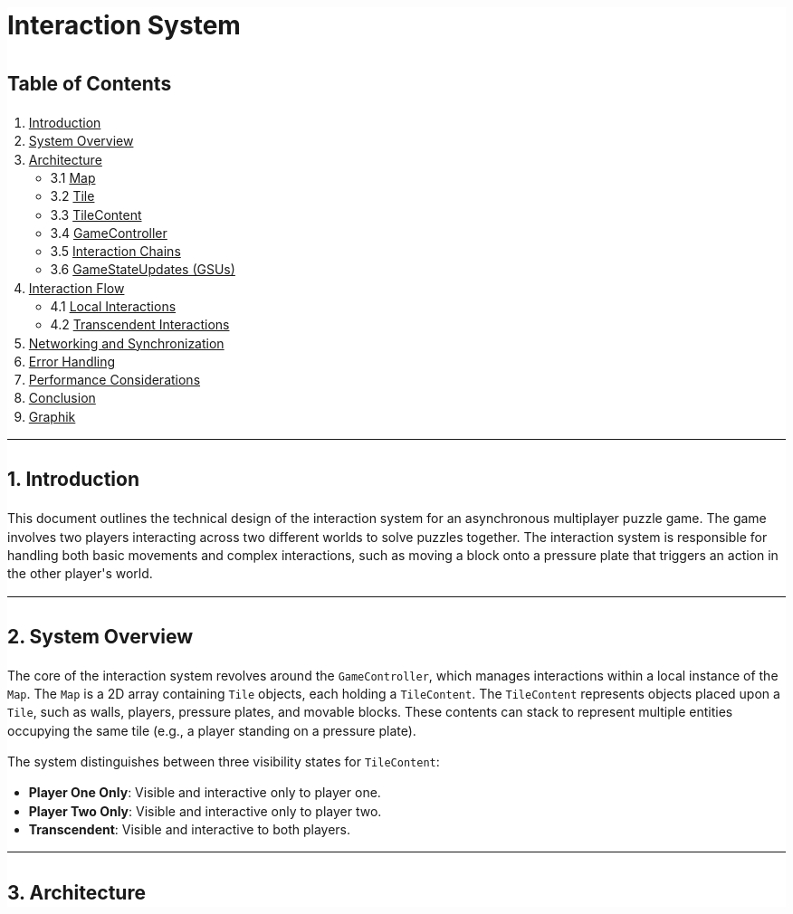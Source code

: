 # Interaction System

## Table of Contents

1. [Introduction](#1-introduction)
2. [System Overview](#2-system-overview)
3. [Architecture](#3-architecture)
   - 3.1 [Map](#31-map)
   - 3.2 [Tile](#32-tile)
   - 3.3 [TileContent](#33-tilecontent)
   - 3.4 [GameController](#34-gamecontroller)
   - 3.5 [Interaction Chains](#35-interaction-chains)
   - 3.6 [GameStateUpdates (GSUs)](#36-gamestateupdates-gsus)
4. [Interaction Flow](#4-interaction-flow)
   - 4.1 [Local Interactions](#41-local-interactions)
   - 4.2 [Transcendent Interactions](#42-transcendent-interactions)
5. [Networking and Synchronization](#5-networking-and-synchronization)
6. [Error Handling](#6-error-handling)
7. [Performance Considerations](#7-performance-considerations)
8. [Conclusion](#8-conclusion)
9. [Graphik](#9-Graphik)

---

## 1. Introduction

This document outlines the technical design of the interaction system for an asynchronous multiplayer puzzle game. The game involves two players interacting across two different worlds to solve puzzles together. The interaction system is responsible for handling both basic movements and complex interactions, such as moving a block onto a pressure plate that triggers an action in the other player's world.

---

## 2. System Overview

The core of the interaction system revolves around the `GameController`, which manages interactions within a local instance of the `Map`. The `Map` is a 2D array containing `Tile` objects, each holding a `TileContent`. The `TileContent` represents objects placed upon a `Tile`, such as walls, players, pressure plates, and movable blocks. These contents can stack to represent multiple entities occupying the same tile (e.g., a player standing on a pressure plate).

The system distinguishes between three visibility states for `TileContent`:

- **Player One Only**: Visible and interactive only to player one.
- **Player Two Only**: Visible and interactive only to player two.
- **Transcendent**: Visible and interactive to both players.

---

## 3. Architecture
